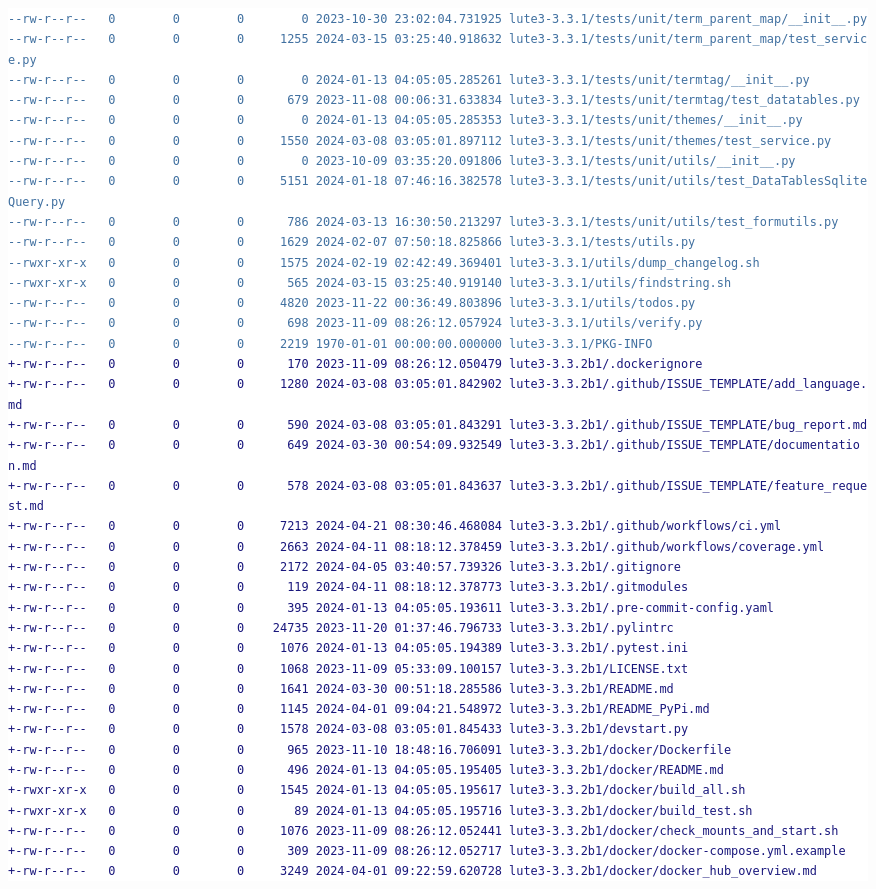 ```diff
--rw-r--r--   0        0        0        0 2023-10-30 23:02:04.731925 lute3-3.3.1/tests/unit/term_parent_map/__init__.py
--rw-r--r--   0        0        0     1255 2024-03-15 03:25:40.918632 lute3-3.3.1/tests/unit/term_parent_map/test_service.py
--rw-r--r--   0        0        0        0 2024-01-13 04:05:05.285261 lute3-3.3.1/tests/unit/termtag/__init__.py
--rw-r--r--   0        0        0      679 2023-11-08 00:06:31.633834 lute3-3.3.1/tests/unit/termtag/test_datatables.py
--rw-r--r--   0        0        0        0 2024-01-13 04:05:05.285353 lute3-3.3.1/tests/unit/themes/__init__.py
--rw-r--r--   0        0        0     1550 2024-03-08 03:05:01.897112 lute3-3.3.1/tests/unit/themes/test_service.py
--rw-r--r--   0        0        0        0 2023-10-09 03:35:20.091806 lute3-3.3.1/tests/unit/utils/__init__.py
--rw-r--r--   0        0        0     5151 2024-01-18 07:46:16.382578 lute3-3.3.1/tests/unit/utils/test_DataTablesSqliteQuery.py
--rw-r--r--   0        0        0      786 2024-03-13 16:30:50.213297 lute3-3.3.1/tests/unit/utils/test_formutils.py
--rw-r--r--   0        0        0     1629 2024-02-07 07:50:18.825866 lute3-3.3.1/tests/utils.py
--rwxr-xr-x   0        0        0     1575 2024-02-19 02:42:49.369401 lute3-3.3.1/utils/dump_changelog.sh
--rwxr-xr-x   0        0        0      565 2024-03-15 03:25:40.919140 lute3-3.3.1/utils/findstring.sh
--rw-r--r--   0        0        0     4820 2023-11-22 00:36:49.803896 lute3-3.3.1/utils/todos.py
--rw-r--r--   0        0        0      698 2023-11-09 08:26:12.057924 lute3-3.3.1/utils/verify.py
--rw-r--r--   0        0        0     2219 1970-01-01 00:00:00.000000 lute3-3.3.1/PKG-INFO
+-rw-r--r--   0        0        0      170 2023-11-09 08:26:12.050479 lute3-3.3.2b1/.dockerignore
+-rw-r--r--   0        0        0     1280 2024-03-08 03:05:01.842902 lute3-3.3.2b1/.github/ISSUE_TEMPLATE/add_language.md
+-rw-r--r--   0        0        0      590 2024-03-08 03:05:01.843291 lute3-3.3.2b1/.github/ISSUE_TEMPLATE/bug_report.md
+-rw-r--r--   0        0        0      649 2024-03-30 00:54:09.932549 lute3-3.3.2b1/.github/ISSUE_TEMPLATE/documentation.md
+-rw-r--r--   0        0        0      578 2024-03-08 03:05:01.843637 lute3-3.3.2b1/.github/ISSUE_TEMPLATE/feature_request.md
+-rw-r--r--   0        0        0     7213 2024-04-21 08:30:46.468084 lute3-3.3.2b1/.github/workflows/ci.yml
+-rw-r--r--   0        0        0     2663 2024-04-11 08:18:12.378459 lute3-3.3.2b1/.github/workflows/coverage.yml
+-rw-r--r--   0        0        0     2172 2024-04-05 03:40:57.739326 lute3-3.3.2b1/.gitignore
+-rw-r--r--   0        0        0      119 2024-04-11 08:18:12.378773 lute3-3.3.2b1/.gitmodules
+-rw-r--r--   0        0        0      395 2024-01-13 04:05:05.193611 lute3-3.3.2b1/.pre-commit-config.yaml
+-rw-r--r--   0        0        0    24735 2023-11-20 01:37:46.796733 lute3-3.3.2b1/.pylintrc
+-rw-r--r--   0        0        0     1076 2024-01-13 04:05:05.194389 lute3-3.3.2b1/.pytest.ini
+-rw-r--r--   0        0        0     1068 2023-11-09 05:33:09.100157 lute3-3.3.2b1/LICENSE.txt
+-rw-r--r--   0        0        0     1641 2024-03-30 00:51:18.285586 lute3-3.3.2b1/README.md
+-rw-r--r--   0        0        0     1145 2024-04-01 09:04:21.548972 lute3-3.3.2b1/README_PyPi.md
+-rw-r--r--   0        0        0     1578 2024-03-08 03:05:01.845433 lute3-3.3.2b1/devstart.py
+-rw-r--r--   0        0        0      965 2023-11-10 18:48:16.706091 lute3-3.3.2b1/docker/Dockerfile
+-rw-r--r--   0        0        0      496 2024-01-13 04:05:05.195405 lute3-3.3.2b1/docker/README.md
+-rwxr-xr-x   0        0        0     1545 2024-01-13 04:05:05.195617 lute3-3.3.2b1/docker/build_all.sh
+-rwxr-xr-x   0        0        0       89 2024-01-13 04:05:05.195716 lute3-3.3.2b1/docker/build_test.sh
+-rw-r--r--   0        0        0     1076 2023-11-09 08:26:12.052441 lute3-3.3.2b1/docker/check_mounts_and_start.sh
+-rw-r--r--   0        0        0      309 2023-11-09 08:26:12.052717 lute3-3.3.2b1/docker/docker-compose.yml.example
+-rw-r--r--   0        0        0     3249 2024-04-01 09:22:59.620728 lute3-3.3.2b1/docker/docker_hub_overview.md
```